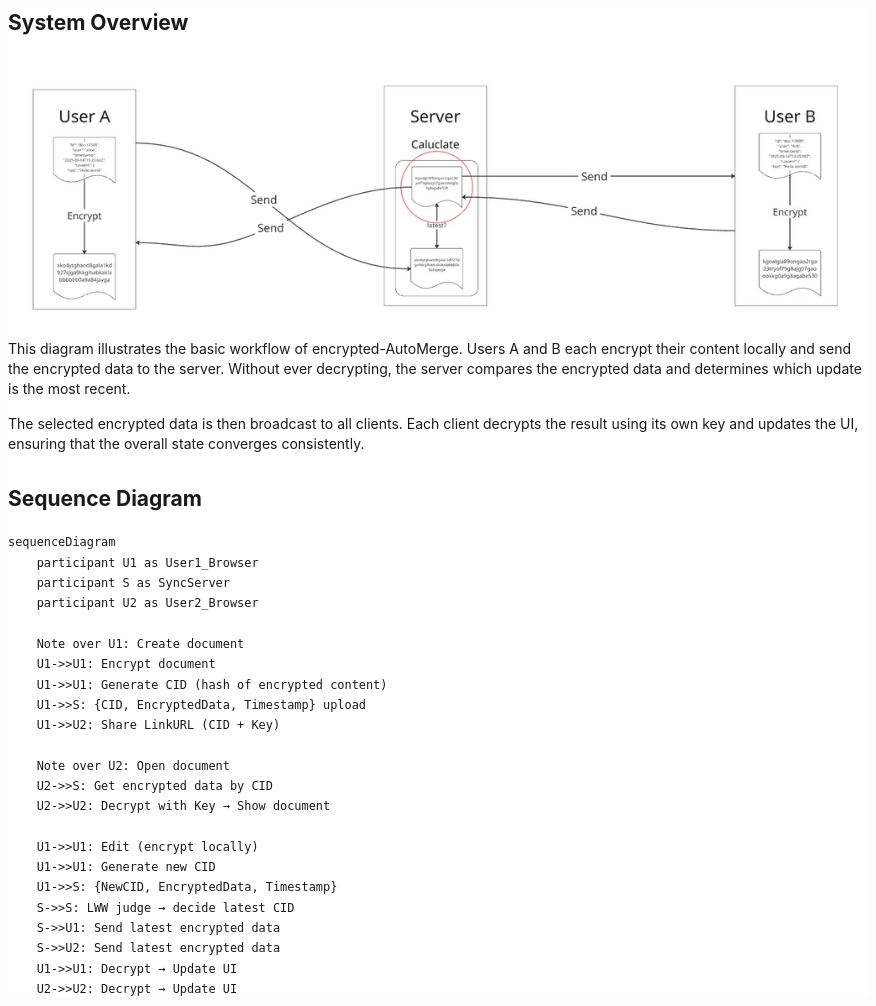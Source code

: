 ## System Overview
![System Architecture Diagram](./images/architecture.jpg)
This diagram illustrates the basic workflow of encrypted-AutoMerge.
Users A and B each encrypt their content locally and send the encrypted data to the server. Without ever decrypting, the server compares the encrypted data and determines which update is the most recent.

The selected encrypted data is then broadcast to all clients. Each client decrypts the result using its own key and updates the UI, ensuring that the overall state converges consistently.

## Sequence Diagram

```mermaid
sequenceDiagram
    participant U1 as User1_Browser
    participant S as SyncServer
    participant U2 as User2_Browser

    Note over U1: Create document
    U1->>U1: Encrypt document
    U1->>U1: Generate CID (hash of encrypted content)
    U1->>S: {CID, EncryptedData, Timestamp} upload
    U1->>U2: Share LinkURL (CID + Key)

    Note over U2: Open document
    U2->>S: Get encrypted data by CID
    U2->>U2: Decrypt with Key → Show document

    U1->>U1: Edit (encrypt locally)
    U1->>U1: Generate new CID
    U1->>S: {NewCID, EncryptedData, Timestamp}
    S->>S: LWW judge → decide latest CID
    S->>U1: Send latest encrypted data
    S->>U2: Send latest encrypted data
    U1->>U1: Decrypt → Update UI
    U2->>U2: Decrypt → Update UI
```
